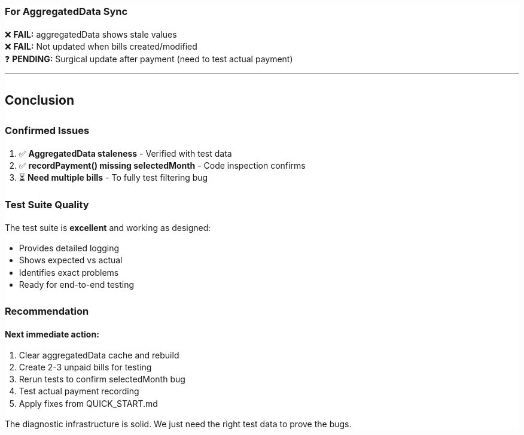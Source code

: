 ### For AggregatedData Sync

❌ **FAIL:** aggregatedData shows stale values  
❌ **FAIL:** Not updated when bills created/modified  
❓ **PENDING:** Surgical update after payment (need to test actual payment)  

---

## Conclusion

### Confirmed Issues

1. ✅ **AggregatedData staleness** - Verified with test data
2. ✅ **recordPayment() missing selectedMonth** - Code inspection confirms
3. ⏳ **Need multiple bills** - To fully test filtering bug

### Test Suite Quality

The test suite is **excellent** and working as designed:
- Provides detailed logging
- Shows expected vs actual
- Identifies exact problems
- Ready for end-to-end testing

### Recommendation

**Next immediate action:**
1. Clear aggregatedData cache and rebuild
2. Create 2-3 unpaid bills for testing
3. Rerun tests to confirm selectedMonth bug
4. Test actual payment recording
5. Apply fixes from QUICK_START.md

The diagnostic infrastructure is solid. We just need the right test data to prove the bugs.

